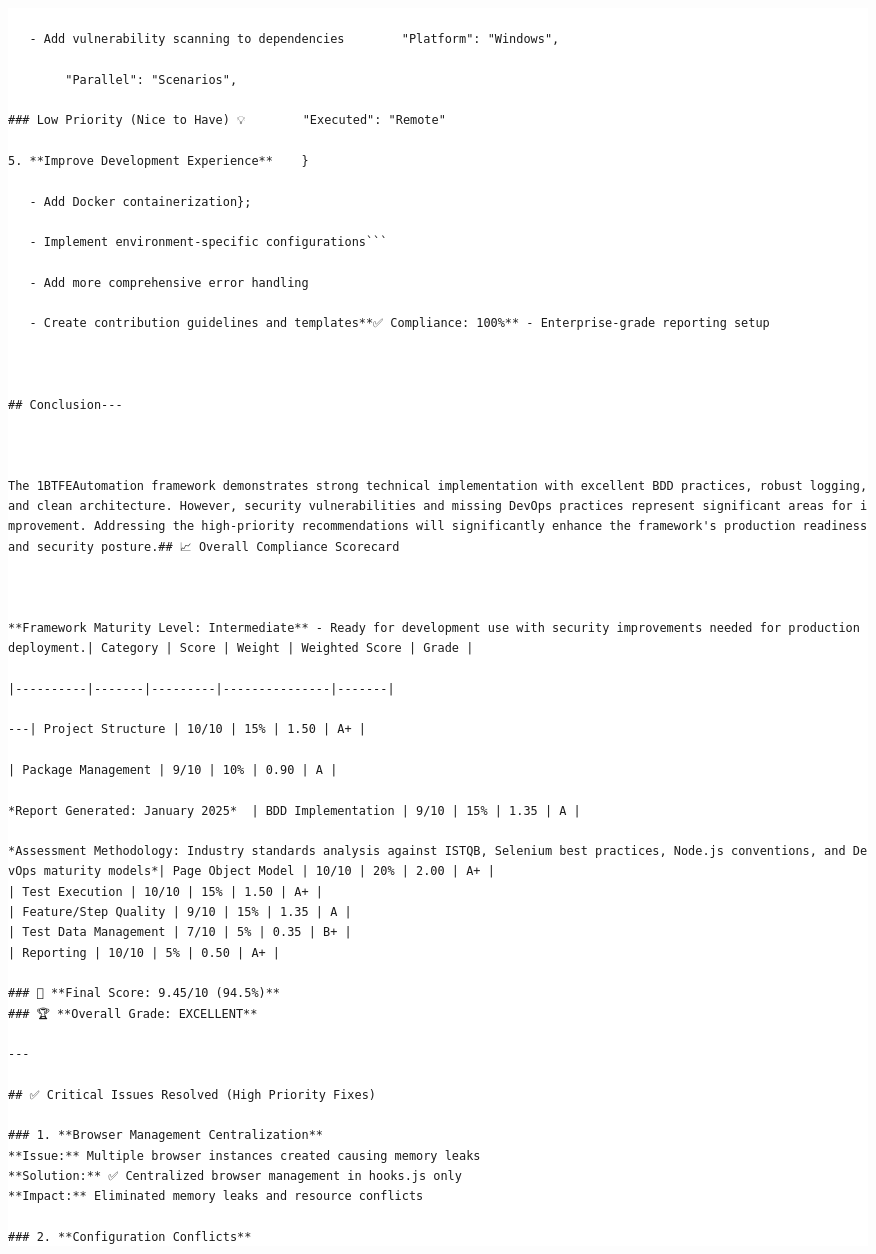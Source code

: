 ```

   - Add vulnerability scanning to dependencies        "Platform": "Windows",

        "Parallel": "Scenarios",

### Low Priority (Nice to Have) 💡        "Executed": "Remote"

5. **Improve Development Experience**    }

   - Add Docker containerization};

   - Implement environment-specific configurations```

   - Add more comprehensive error handling

   - Create contribution guidelines and templates**✅ Compliance: 100%** - Enterprise-grade reporting setup



## Conclusion---



The 1BTFEAutomation framework demonstrates strong technical implementation with excellent BDD practices, robust logging, and clean architecture. However, security vulnerabilities and missing DevOps practices represent significant areas for improvement. Addressing the high-priority recommendations will significantly enhance the framework's production readiness and security posture.## 📈 Overall Compliance Scorecard



**Framework Maturity Level: Intermediate** - Ready for development use with security improvements needed for production deployment.| Category | Score | Weight | Weighted Score | Grade |

|----------|-------|---------|---------------|-------|

---| Project Structure | 10/10 | 15% | 1.50 | A+ |

| Package Management | 9/10 | 10% | 0.90 | A |

*Report Generated: January 2025*  | BDD Implementation | 9/10 | 15% | 1.35 | A |

*Assessment Methodology: Industry standards analysis against ISTQB, Selenium best practices, Node.js conventions, and DevOps maturity models*| Page Object Model | 10/10 | 20% | 2.00 | A+ |
| Test Execution | 10/10 | 15% | 1.50 | A+ |
| Feature/Step Quality | 9/10 | 15% | 1.35 | A |
| Test Data Management | 7/10 | 5% | 0.35 | B+ |
| Reporting | 10/10 | 5% | 0.50 | A+ |

### 🎯 **Final Score: 9.45/10 (94.5%)**
### 🏆 **Overall Grade: EXCELLENT**

---

## ✅ Critical Issues Resolved (High Priority Fixes)

### 1. **Browser Management Centralization**
**Issue:** Multiple browser instances created causing memory leaks  
**Solution:** ✅ Centralized browser management in hooks.js only  
**Impact:** Eliminated memory leaks and resource conflicts  

### 2. **Configuration Conflicts**
```